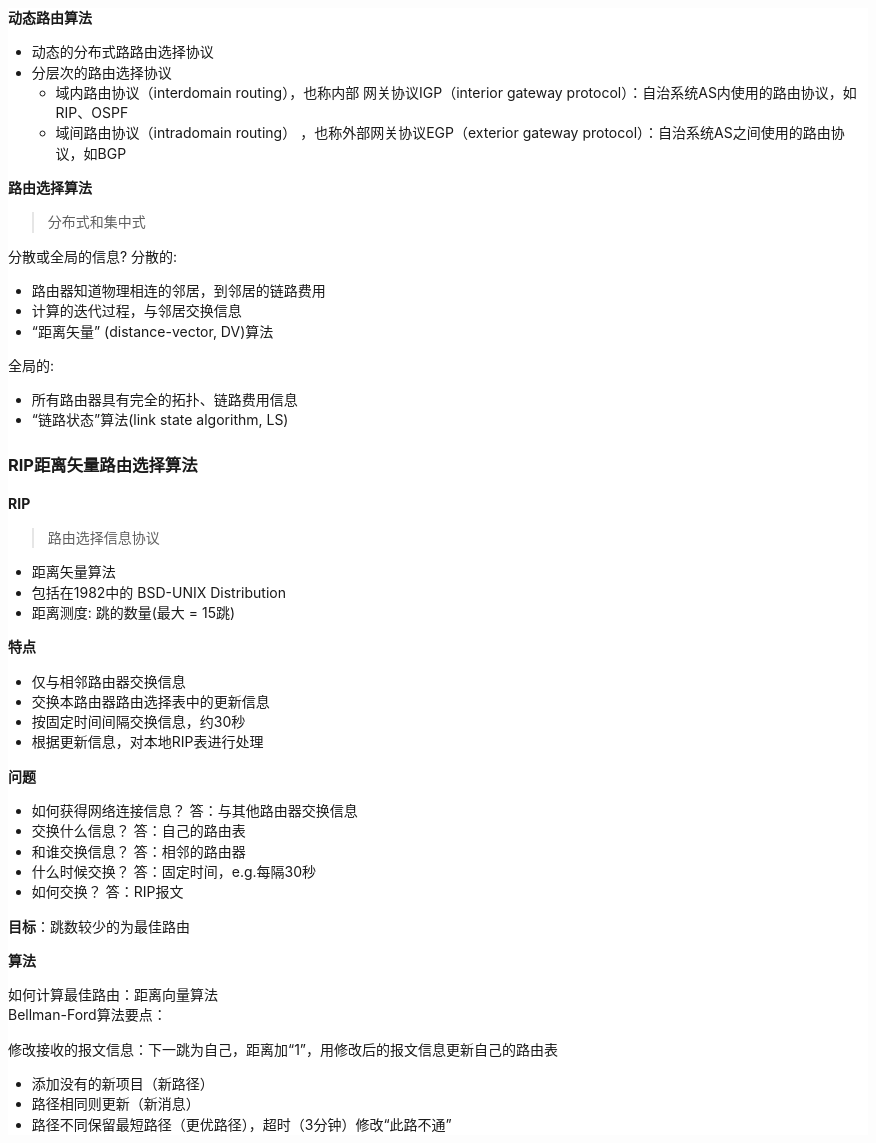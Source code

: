 **动态路由算法**

- 动态的分布式路路由选择协议
- 分层次的路由选择协议
    - 域内路由协议（interdomain routing），也称内部 网关协议IGP（interior gateway protocol）：自治系统AS内使用的路由协议，如RIP、OSPF
    - 域间路由协议（intradomain routing） ，也称外部网关协议EGP（exterior gateway protocol）：自治系统AS之间使用的路由协议，如BGP

**路由选择算法**

> 分布式和集中式

分散或全局的信息?
分散的: 

- 路由器知道物理相连的邻居，到邻居的链路费用
- 计算的迭代过程，与邻居交换信息
- “距离矢量” (distance-vector, DV)算法

全局的:

- 所有路由器具有完全的拓扑、链路费用信息
- “链路状态”算法(link state algorithm, LS)

### RIP距离矢量路由选择算法

**RIP**

> 路由选择信息协议

- 距离矢量算法
- 包括在1982中的 BSD-UNIX Distribution
- 距离测度: 跳的数量(最大 = 15跳)

**特点**

- 仅与相邻路由器交换信息
- 交换本路由器路由选择表中的更新信息
- 按固定时间间隔交换信息，约30秒
- 根据更新信息，对本地RIP表进行处理

**问题**

- 如何获得网络连接信息？	答：与其他路由器交换信息
- 交换什么信息？	答：自己的路由表
- 和谁交换信息？	答：相邻的路由器
- 什么时候交换？	答：固定时间，e.g.每隔30秒
- 如何交换？	答：RIP报文

**目标**：跳数较少的为最佳路由

**算法**

如何计算最佳路由：距离向量算法  
Bellman-Ford算法要点：

修改接收的报文信息：下一跳为自己，距离加“1”，用修改后的报文信息更新自己的路由表

- 添加没有的新项目（新路径）
- 路径相同则更新（新消息）
- 路径不同保留最短路径（更优路径），超时（3分钟）修改“此路不通”
